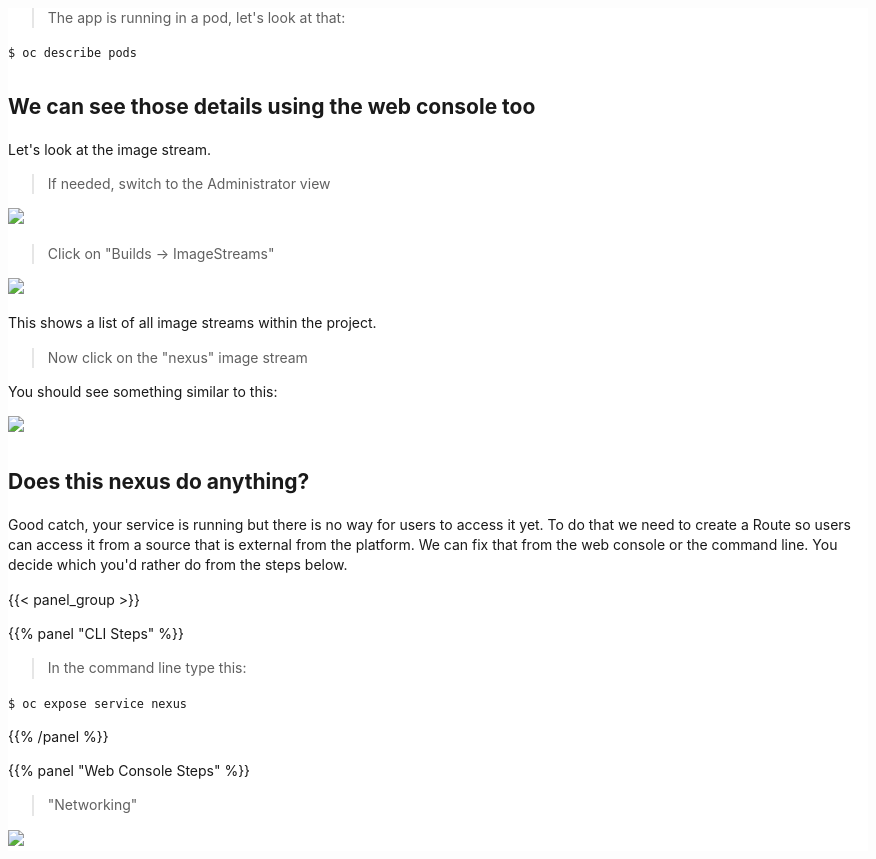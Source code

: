 > <i class="fa fa-terminal"></i> The app is running in a pod, let's look at that:

```bash
$ oc describe pods
```

## We can see those details using the web console too
Let's look at the image stream.

> If needed, switch to the Administrator view

<img src="../images/admin_view.png" width="600"><br/>

<blockquote>
Click on "Builds -> ImageStreams"
</blockquote>

<img src="../images/ocp-nexus-buildimages.png" width="200"><br/>

This shows a list of all image streams within the project.  

<blockquote>
Now click on the "nexus" image stream
</blockquote>

You should see something similar to this:

<img src="../images/ocp-nexus-is.png" width="600"><br/>


## Does this nexus do anything?
Good catch, your service is running but there is no way for users to access it yet.  To do that we need to create a Route so users can access it from a source that is external from the platform. We can fix that from the web console or the command line. You decide which you'd rather do from the steps below.

{{< panel_group >}}

{{% panel "CLI Steps" %}}

<blockquote>
<i class="fa fa-terminal"></i> In the command line type this:
</blockquote>

```bash
$ oc expose service nexus
```
{{% /panel %}}

{{% panel "Web Console Steps" %}}

<blockquote>
"Networking"
</blockquote>

<img src="../images/ocp-nexus-networkingroute.png" width="400"><br/>
